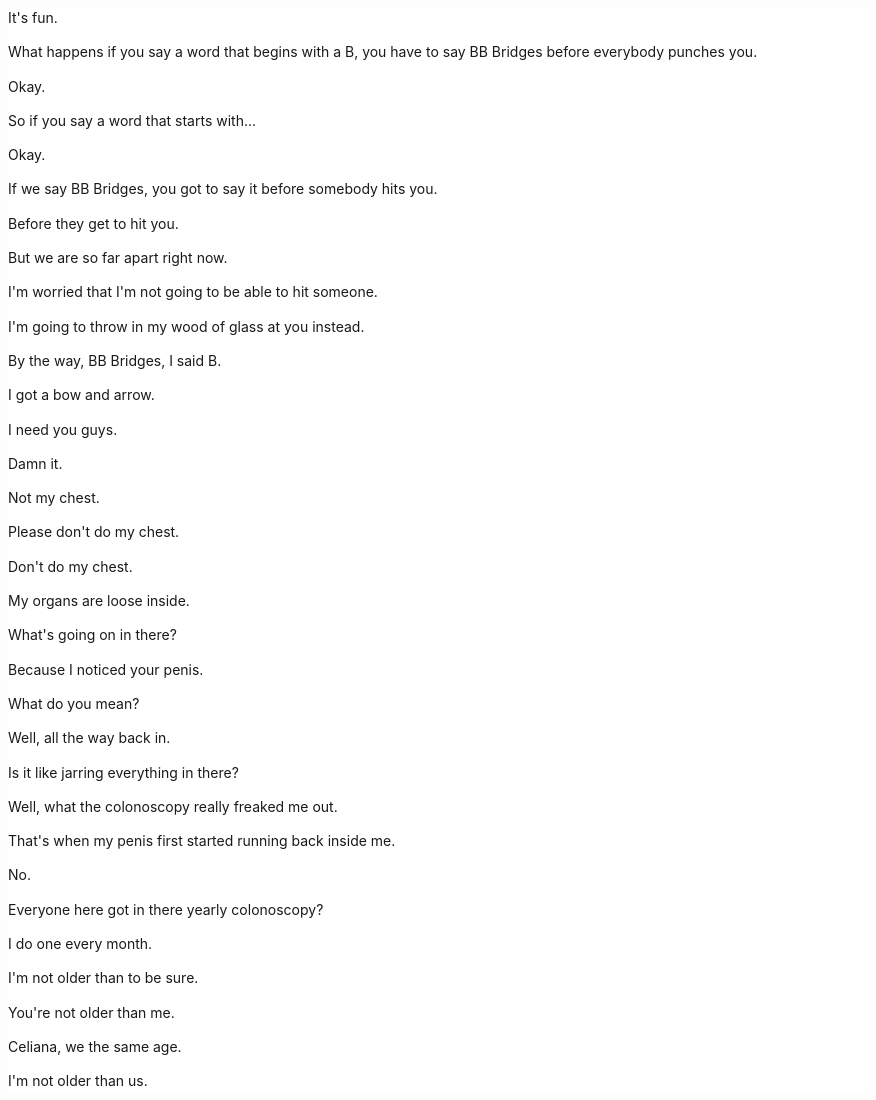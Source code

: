 It's fun.

What happens if you say a word that begins with a B, you have to say BB Bridges before everybody punches you.

Okay.

So if you say a word that starts with...

Okay.

If we say BB Bridges, you got to say it before somebody hits you.

Before they get to hit you.

But we are so far apart right now.

I'm worried that I'm not going to be able to hit someone.

I'm going to throw in my wood of glass at you instead.

By the way, BB Bridges, I said B.

I got a bow and arrow.

I need you guys.

Damn it.

Not my chest.

Please don't do my chest.

Don't do my chest.

My organs are loose inside.

What's going on in there?

Because I noticed your penis.

What do you mean?

Well, all the way back in.

Is it like jarring everything in there?

Well, what the colonoscopy really freaked me out.

That's when my penis first started running back inside me.

No.

Everyone here got in there yearly colonoscopy?

I do one every month.

I'm not older than to be sure.

You're not older than me.

Celiana, we the same age.

I'm not older than us.
